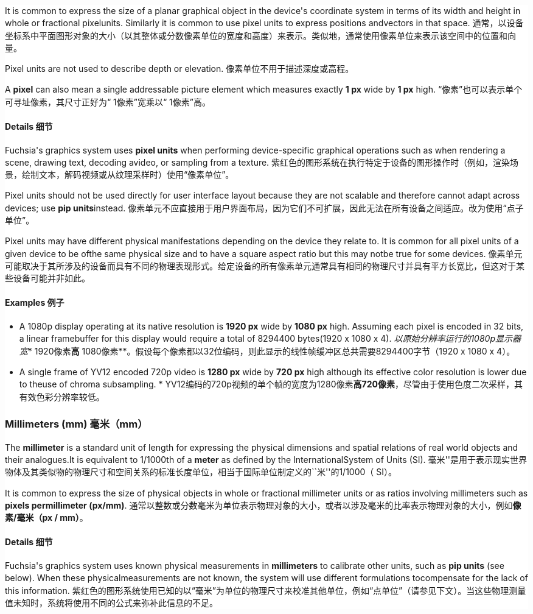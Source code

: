 It is common to express the size of a planar graphical object in the device's coordinate system in terms of its width and height in whole or fractional pixelunits.  Similarly it is common to use pixel units to express positions andvectors in that space. 通常，以设备坐标系中平面图形对象的大小（以其整体或分数像素单位的宽度和高度）来表示。类似地，通常使用像素单位来表示该空间中的位置和向量。

Pixel units are not used to describe depth or elevation.  像素单位不用于描述深度或高程。

A **pixel** can also mean a single addressable picture element which measures exactly **1 px** wide by **1 px** high. “像素”也可以表示单个可寻址像素，其尺寸正好为“ 1像素”宽乘以“ 1像素”高。

 
#### Details  细节 

Fuchsia's graphics system uses **pixel units** when performing device-specific graphical operations such as when rendering a scene, drawing text, decoding avideo, or sampling from a texture. 紫红色的图形系统在执行特定于设备的图形操作时（例如，渲染场景，绘制文本，解码视频或从纹理采样时）使用“像素单位”。

Pixel units should not be used directly for user interface layout because they are not scalable and therefore cannot adapt across devices; use **pip units**instead. 像素单元不应直接用于用户界面布局，因为它们不可扩展，因此无法在所有设备之间适应。改为使用“点子单位”。

Pixel units may have different physical manifestations depending on the device they relate to.  It is common for all pixel units of a given device to be ofthe same physical size and to have a square aspect ratio but this may notbe true for some devices. 像素单元可能取决于其所涉及的设备而具有不同的物理表现形式。给定设备的所有像素单元通常具有相同的物理尺寸并具有平方长宽比，但这对于某些设备可能并非如此。

 
#### Examples  例子 

 
* A 1080p display operating at its native resolution is **1920 px** wide by **1080 px** high.  Assuming each pixel is encoded in 32 bits, a linear framebuffer for this display would require a total of 8294400 bytes(1920 x 1080 x 4). *以原始分辨率运行的1080p显示器宽** 1920像素**高** 1080像素**。假设每个像素都以32位编码，则此显示的线性帧缓冲区总共需要8294400字节（1920 x 1080 x 4）。

 
* A single frame of YV12 encoded 720p video is **1280 px** wide by **720 px** high although its effective color resolution is lower due to theuse of chroma subsampling. * YV12编码的720p视频的单个帧的宽度为1280像素**高720像素**，尽管由于使用色度二次采样，其有效色彩分辨率较低。

 
### Millimeters (mm)  毫米（mm） 

The **millimeter** is a standard unit of length for expressing the physical dimensions and spatial relations of real world objects and their analogues.It is equivalent to 1/1000th of a **meter** as defined by the InternationalSystem of Units (SI). 毫米''是用于表示现实世界物体及其类似物的物理尺寸和空间关系的标准长度单位，相当于国际单位制定义的``米''的1/1000（ SI）。

It is common to express the size of physical objects in whole or fractional millimeter units or as ratios involving millimeters such as **pixels permillimeter (px/mm)**. 通常以整数或分数毫米为单位表示物理对象的大小，或者以涉及毫米的比率表示物理对象的大小，例如**像素/毫米（px / mm）**。

 
#### Details  细节 

Fuchsia's graphics system uses known physical measurements in **millimeters** to calibrate other units, such as **pip units** (see below).  When these physicalmeasurements are not known, the system will use different formulations tocompensate for the lack of this information. 紫红色的图形系统使用已知的以“毫米”为单位的物理尺寸来校准其他单位，例如“点单位”（请参见下文）。当这些物理测量值未知时，系统将使用不同的公式来弥补此信息的不足。
